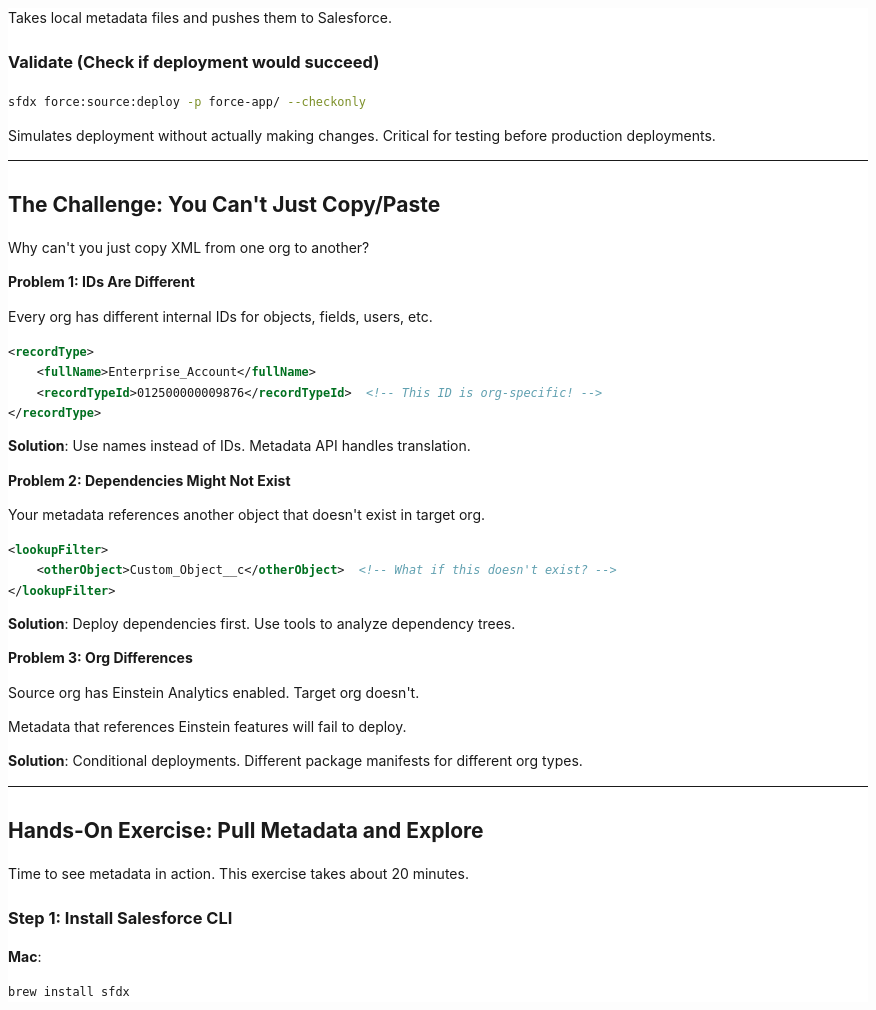 Takes local metadata files and pushes them to Salesforce.

### Validate (Check if deployment would succeed)

```bash
sfdx force:source:deploy -p force-app/ --checkonly
```

Simulates deployment without actually making changes. Critical for testing before production deployments.

---

## The Challenge: You Can't Just Copy/Paste

Why can't you just copy XML from one org to another?

**Problem 1: IDs Are Different**

Every org has different internal IDs for objects, fields, users, etc.

```xml
<recordType>
    <fullName>Enterprise_Account</fullName>
    <recordTypeId>012500000009876</recordTypeId>  <!-- This ID is org-specific! -->
</recordType>
```

**Solution**: Use names instead of IDs. Metadata API handles translation.

**Problem 2: Dependencies Might Not Exist**

Your metadata references another object that doesn't exist in target org.

```xml
<lookupFilter>
    <otherObject>Custom_Object__c</otherObject>  <!-- What if this doesn't exist? -->
</lookupFilter>
```

**Solution**: Deploy dependencies first. Use tools to analyze dependency trees.

**Problem 3: Org Differences**

Source org has Einstein Analytics enabled. Target org doesn't.

Metadata that references Einstein features will fail to deploy.

**Solution**: Conditional deployments. Different package manifests for different org types.

---

## Hands-On Exercise: Pull Metadata and Explore

Time to see metadata in action. This exercise takes about 20 minutes.

### Step 1: Install Salesforce CLI

**Mac**:
```bash
brew install sfdx
```
